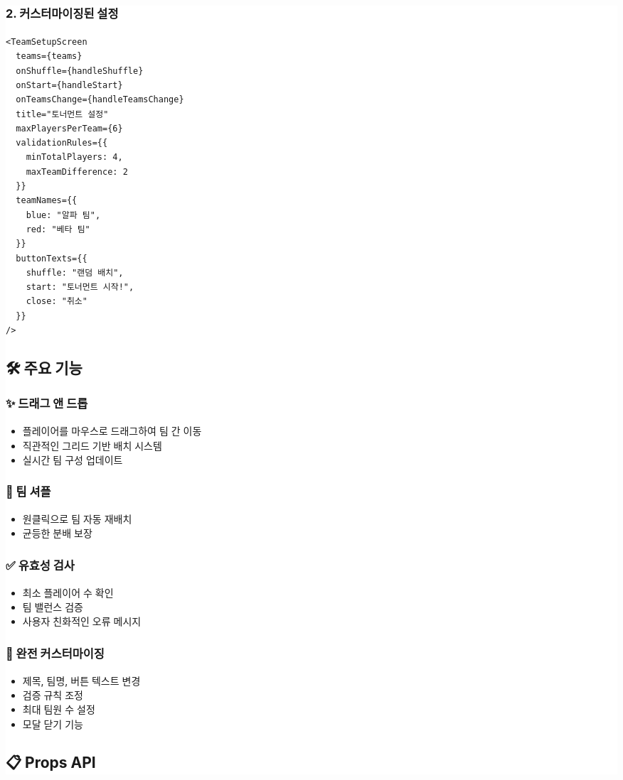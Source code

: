 ### 2. 커스터마이징된 설정

```tsx
<TeamSetupScreen
  teams={teams}
  onShuffle={handleShuffle}
  onStart={handleStart}
  onTeamsChange={handleTeamsChange}
  title="토너먼트 설정"
  maxPlayersPerTeam={6}
  validationRules={{
    minTotalPlayers: 4,
    maxTeamDifference: 2
  }}
  teamNames={{
    blue: "알파 팀",
    red: "베타 팀"
  }}
  buttonTexts={{
    shuffle: "랜덤 배치",
    start: "토너먼트 시작!",
    close: "취소"
  }}
/>
```

## 🛠️ 주요 기능

### ✨ 드래그 앤 드롭
- 플레이어를 마우스로 드래그하여 팀 간 이동
- 직관적인 그리드 기반 배치 시스템
- 실시간 팀 구성 업데이트

### 🎲 팀 셔플
- 원클릭으로 팀 자동 재배치
- 균등한 분배 보장

### ✅ 유효성 검사
- 최소 플레이어 수 확인
- 팀 밸런스 검증
- 사용자 친화적인 오류 메시지

### 🎨 완전 커스터마이징
- 제목, 팀명, 버튼 텍스트 변경
- 검증 규칙 조정
- 최대 팀원 수 설정
- 모달 닫기 기능

## 📋 Props API
